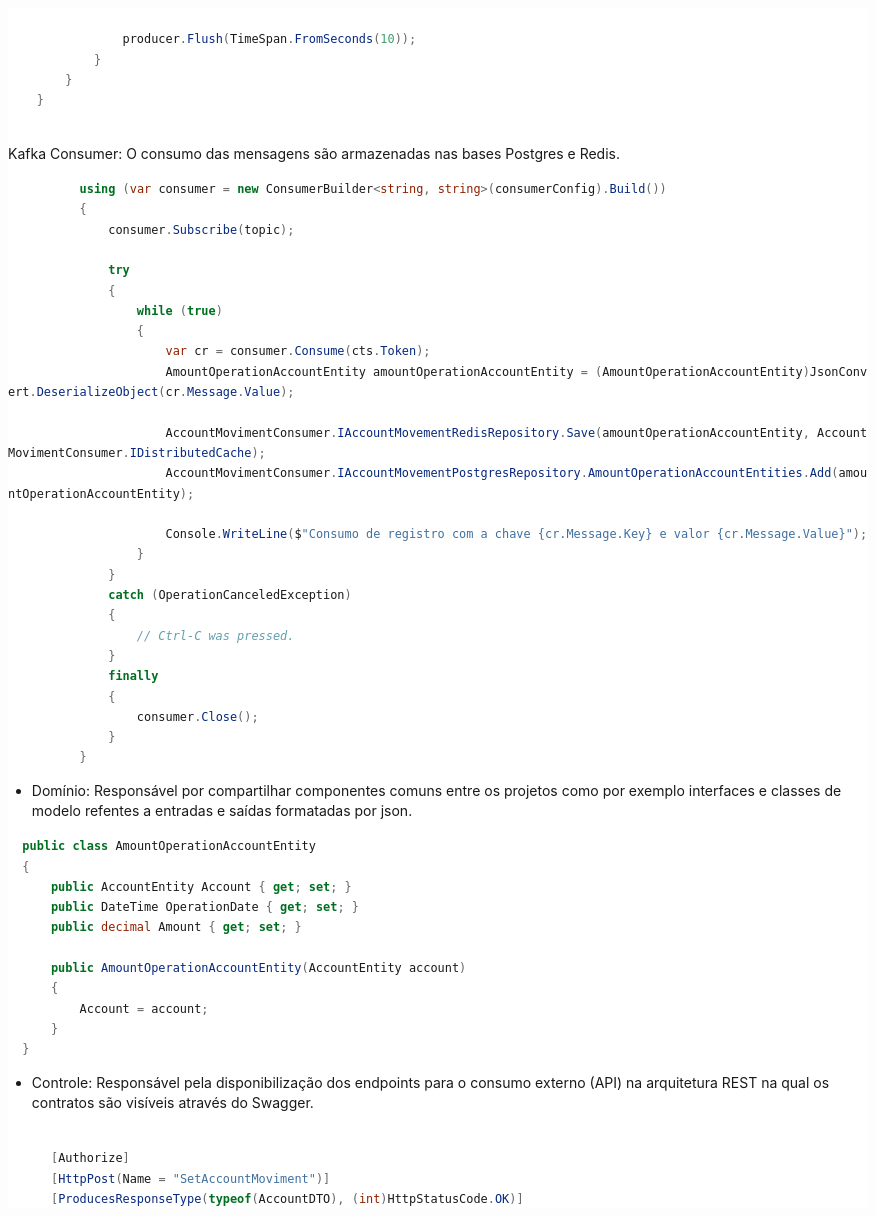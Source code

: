 ```c#

                producer.Flush(TimeSpan.FromSeconds(10));
            }
        }
    }
 
  ``` 
Kafka Consumer: O consumo das mensagens são armazenadas nas bases Postgres e Redis.
  ```c#
            using (var consumer = new ConsumerBuilder<string, string>(consumerConfig).Build())
            {
                consumer.Subscribe(topic);

                try
                {
                    while (true)
                    {
                        var cr = consumer.Consume(cts.Token);
                        AmountOperationAccountEntity amountOperationAccountEntity = (AmountOperationAccountEntity)JsonConvert.DeserializeObject(cr.Message.Value);
                        
                        AccountMovimentConsumer.IAccountMovementRedisRepository.Save(amountOperationAccountEntity, AccountMovimentConsumer.IDistributedCache);
                        AccountMovimentConsumer.IAccountMovementPostgresRepository.AmountOperationAccountEntities.Add(amountOperationAccountEntity);

                        Console.WriteLine($"Consumo de registro com a chave {cr.Message.Key} e valor {cr.Message.Value}");
                    }
                }
                catch (OperationCanceledException)
                {
                    // Ctrl-C was pressed.
                }
                finally
                {
                    consumer.Close();
                }
            }

  ``` 
 
 - Domínio: Responsável por compartilhar componentes comuns entre os projetos como por exemplo interfaces e classes de modelo refentes a entradas e saídas formatadas por json.
  ```c#
    public class AmountOperationAccountEntity
    {
        public AccountEntity Account { get; set; }
        public DateTime OperationDate { get; set; }
        public decimal Amount { get; set; }

        public AmountOperationAccountEntity(AccountEntity account)
        {
            Account = account;
        }
    }
  ``` 
 - Controle: Responsável pela disponibilização dos endpoints para o consumo externo (API) na arquitetura REST na qual os contratos são visíveis através do Swagger.
  ```c#

        [Authorize]
        [HttpPost(Name = "SetAccountMoviment")]
        [ProducesResponseType(typeof(AccountDTO), (int)HttpStatusCode.OK)]
  ```

[repository-screenshot]: docs/img/AccountApplication.png
[repository-screenshot-swagg-1]: docs/img/1-Swagger.png
[repository-screenshot-swagg-2]: docs/img/2-Swagger-Set-Token.png
[repository-screenshot-swagg-2-1]: docs/img/3-Swagger-Set-Token.png
[repository-screenshot-swagg-3]: docs/img/4-Swagger.png
[repository-screenshot-swagg-3-1]: docs/img/5-Swagger.png